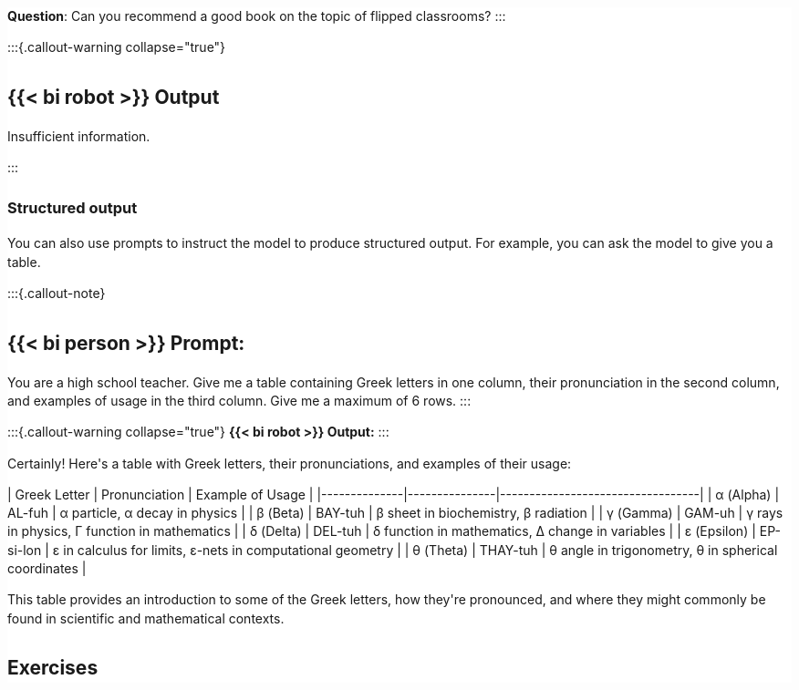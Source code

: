 
**Question**: Can you recommend a good book on the topic of flipped classrooms?
:::

:::{.callout-warning collapse="true"}
## {{< bi robot >}} Output

<p>Insufficient information.</p>


:::



### Structured output

You can also use prompts to instruct the model to produce structured output. For example, you can ask the model to give you a table.



:::{.callout-note}
## {{< bi person >}} Prompt:
You are a high school teacher. Give me a table containing Greek letters in one column, their pronunciation in the second column, and examples of usage in the third column. Give me a maximum of 6 rows.
:::



:::{.callout-warning collapse="true"}
**{{< bi robot >}} Output:**
:::

<p>Certainly! Here's a table with Greek letters, their pronunciations, and examples of their usage:</p>
<p>| Greek Letter | Pronunciation | Example of Usage                 |
|--------------|---------------|----------------------------------|
| α (Alpha)    | AL-fuh        | α particle, α decay in physics   |
| β (Beta)     | BAY-tuh       | β sheet in biochemistry, β radiation |
| γ (Gamma)    | GAM-uh        | γ rays in physics, Γ function in mathematics |
| δ (Delta)    | DEL-tuh       | δ function in mathematics, Δ change in variables |
| ε (Epsilon)  | EP-si-lon     | ε in calculus for limits, ε-nets in computational geometry |
| θ (Theta)    | THAY-tuh      | θ angle in trigonometry, θ in spherical coordinates | </p>
<p>This table provides an introduction to some of the Greek letters, how they're pronounced, and where they might commonly be found in scientific and mathematical contexts.</p>








## Exercises

